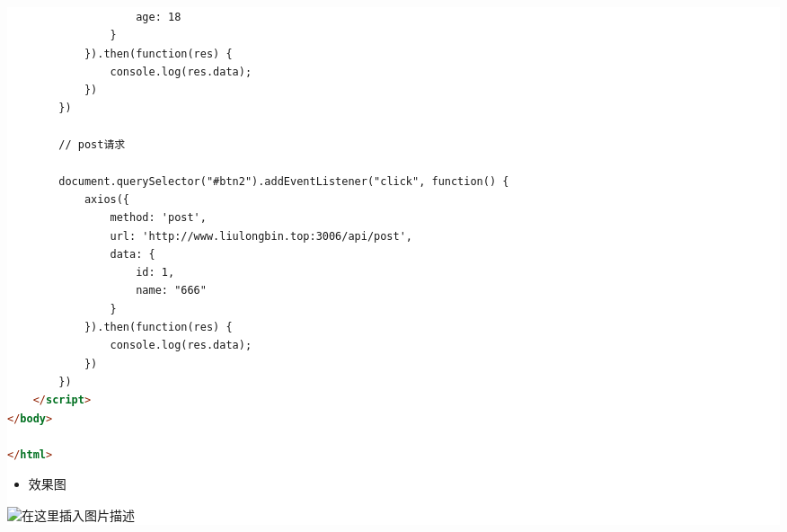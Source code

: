 ```html
                    age: 18
                }
            }).then(function(res) {
                console.log(res.data);
            })
        })

        // post请求

        document.querySelector("#btn2").addEventListener("click", function() {
            axios({
                method: 'post',
                url: 'http://www.liulongbin.top:3006/api/post',
                data: {
                    id: 1,
                    name: "666"
                }
            }).then(function(res) {
                console.log(res.data);
            })
        })
    </script>
</body>

</html>
```

- 效果图

![在这里插入图片描述](https://img-blog.csdnimg.cn/1865a5432a014b259cd6f1b37cf3bc9a.gif#pic_center)



